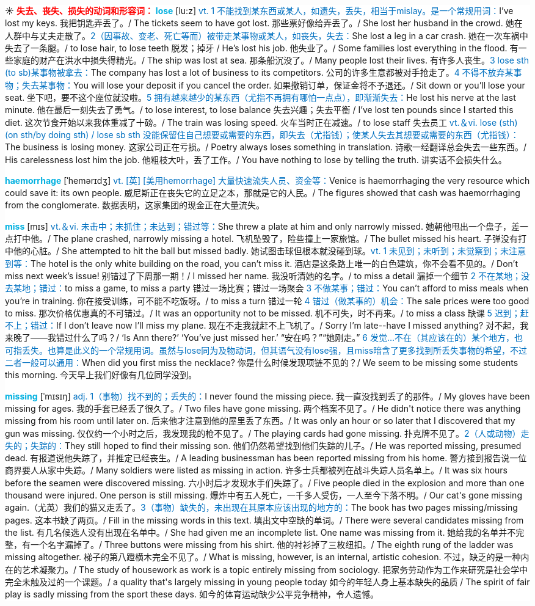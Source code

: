 ☀ <font color="red">**失去、丧失、损失的动词和形容词：**</font>
<font color="sky blue">**lose**</font> [lu:z] 
<font color="#0070c0">vt. 1 不能找到某东西或某人，如遗失，丢失，相当于mislay。是一个常规用词：</font>I’ve lost my keys. 我把钥匙弄丢了。/ The tickets seem to have got lost. 那些票好像给弄丢了。/ She lost her husband in the crowd. 她在人群中与丈夫走散了。<font color="#0070c0">2（因事故、变老、死亡等而）被带走某事物或某人，如丧失，失去：</font>She lost a leg in a car crash. 她在一次车祸中失去了一条腿。/ to lose hair, to lose teeth 脱发；掉牙 / He’s lost his job. 他失业了。/ Some families lost everything in the flood. 有一些家庭的财产在洪水中损失得精光。/ The ship was lost at sea. 那条船沉没了。/ Many people lost their lives. 有许多人丧生。<font color="#0070c0">3 lose sth (to sb)某事物被拿去：</font>The company has lost a lot of business to its competitors. 公司的许多生意都被对手抢走了。<font color="#0070c0">4 不得不放弃某事物；失去某事物：</font>You will lose your deposit if you cancel the order. 如果撤销订单，保证金将不予退还。/ Sit down or you’ll lose your seat. 坐下吧，要不这个座位就没啦。<font color="#0070c0">5 拥有越来越少的某东西（尤指不再拥有哪怕一点点），即渐渐失去：</font>He lost his nerve at the last minute. 他在最后一刻失去了勇气。/ to lose interest, to lose balance 失去兴趣；失去平衡 / I’ve lost ten pounds since I started this diet. 这次节食开始以来我体重减了十磅。/ The train was losing speed. 火车当时正在减速。/ to lose staff 失去员工 <font color="#0070c0">vt.＆vi. lose (sth) (on sth/by doing sth) / lose sb sth 没能保留住自己想要或需要的东西，即失去（尤指钱）；使某人失去其想要或需要的东西（尤指钱）：</font>The business is losing money. 这家公司正在亏损。/ Poetry always loses something in translation. 诗歌一经翻译总会失去一些东西。/ His carelessness lost him the job. 他粗枝大叶，丢了工作。/ You have nothing to lose by telling the truth. 讲实话不会损失什么。
           
<font color="sky blue">**haemorrhage**</font> [ˈhemərɪdʒ]
<font color="#0070c0">vt. [英] [美用hemorrhage] 大量快速流失人员、资金等：</font>Venice is haemorrhaging the very resource which could save it: its own people. 威尼斯正在丧失它的立足之本，那就是它的人民。/ The figures showed that cash was haemorrhaging from the conglomerate. 数据表明，这家集团的现金正在大量流失。

<font color="sky blue">**miss**</font> [mɪs] 
<font color="#0070c0">vt.＆vi. 未击中；未抓住；未达到；错过等：</font>She threw a plate at him and only narrowly missed. 她朝他甩出一个盘子，差一点打中他。/ The plane crashed, narrowly missing a hotel. 飞机坠毁了，险些撞上一家旅馆。/ The bullet missed his heart. 子弹没有打中他的心脏。/ She attempted to hit the ball but missed badly. 她试图击球但根本就没碰到球。<font color="#0070c0">vt. 1 未见到；未听到；未觉察到；未注意到等：</font>The hotel is the only white building on the road, you can’t miss it. 酒店是这条路上唯一的白色建筑，你不会看不见的。/ Don’t miss next week’s issue! 别错过了下周那一期！/ I missed her name. 我没听清她的名字。/ to miss a detail 漏掉一个细节 <font color="#0070c0">2 不在某地；没去某地；错过：</font>to miss a game, to miss a party 错过一场比赛；错过一场聚会 <font color="#0070c0">3 不做某事；错过：</font>You can’t afford to miss meals when you’re in training. 你在接受训练，可不能不吃饭呀。/ to miss a turn 错过一轮 <font color="#0070c0">4 错过（做某事的）机会：</font>The sale prices were too good to miss. 那次价格优惠真的不可错过。/ It was an opportunity not to be missed. 机不可失，时不再来。/ to miss a class 缺课 <font color="#0070c0">5 迟到；赶不上；错过：</font>If I don’t leave now I’ll miss my plane. 现在不走我就赶不上飞机了。/ Sorry I’m late--have I missed anything? 对不起，我来晚了——我错过什么了吗？/ ‘Is Ann there?’ ‘You’ve just missed her.’ “安在吗？”“她刚走。” <font color="#0070c0">6 发觉…不在（其应该在的）某个地方，也可指丢失。也算是此义的一个常规用词。虽然与lose同为及物动词，但其语气没有lose强，且miss暗含了更多找到所丢失事物的希望，不过二者一般可以通用：</font>When did you first miss the necklace? 你是什么时候发现项链不见的？/ We seem to be missing some students this morning. 今天早上我们好像有几位同学没到。
           
<font color="sky blue">**missing**</font> [ˈmɪsɪŋ]
<font color="#0070c0">adj. 1（事物）找不到的；丢失的：</font>I never found the missing piece. 我一直没找到丢了的那件。/ My gloves have been missing for ages. 我的手套已经丢了很久了。/ Two files have gone missing. 两个档案不见了。/ He didn't notice there was anything missing from his room until later on. 后来他才注意到他的屋里丢了东西。/ It was only an hour or so later that I discovered that my gun was missing. 仅仅约一个小时之后，我发现我的枪不见了。/ The playing cards had gone missing. 扑克牌不见了。<font color="#0070c0">2（人或动物）走失的；失踪的：</font>They still hoped to find their missing son. 他们仍然希望找到他们失踪的儿子。/ He was reported missing, presumed dead. 有报道说他失踪了，并推定已经丧生。/ A leading businessman has been reported missing from his home. 警方接到报告说一位商界要人从家中失踪。/ Many soldiers were listed as missing in action. 许多士兵都被列在战斗失踪人员名单上。/ It was six hours before the seamen were discovered missing. 六小时后才发现水手们失踪了。/ Five people died in the explosion and more than one thousand were injured. One person is still missing. 爆炸中有五人死亡，一千多人受伤，一人至今下落不明。/ Our cat's gone missing again.（尤英）我们的猫又走丢了。<font color="#0070c0">3（事物）缺失的，未出现在其原本应该出现的地方的：</font>The book has two pages missing/missing pages. 这本书缺了两页。/ Fill in the missing words in this text. 填出文中空缺的单词。/ There were several candidates missing from the list. 有几名候选人没有出现在名单中。/ She had given me an incomplete list. One name was missing from it. 她给我的名单并不完整，有一个名字漏掉了。/ Three buttons were missing from his shirt. 他的衬衫掉了三枚纽扣。/ The eighth rung of the ladder was missing altogether. 梯子的第八蹬横木完全不见了。/ What is missing, however, is an internal, artistic cohesion. 不过，缺乏的是一种内在的艺术凝聚力。/ The study of housework as work is a topic entirely missing from sociology. 把家务劳动作为工作来研究是社会学中完全未触及过的一个课题。/ a quality that's largely missing in young people today 如今的年轻人身上基本缺失的品质 / The spirit of fair play is sadly missing from the sport these days. 如今的体育运动缺少公平竞争精神，令人遗憾。
